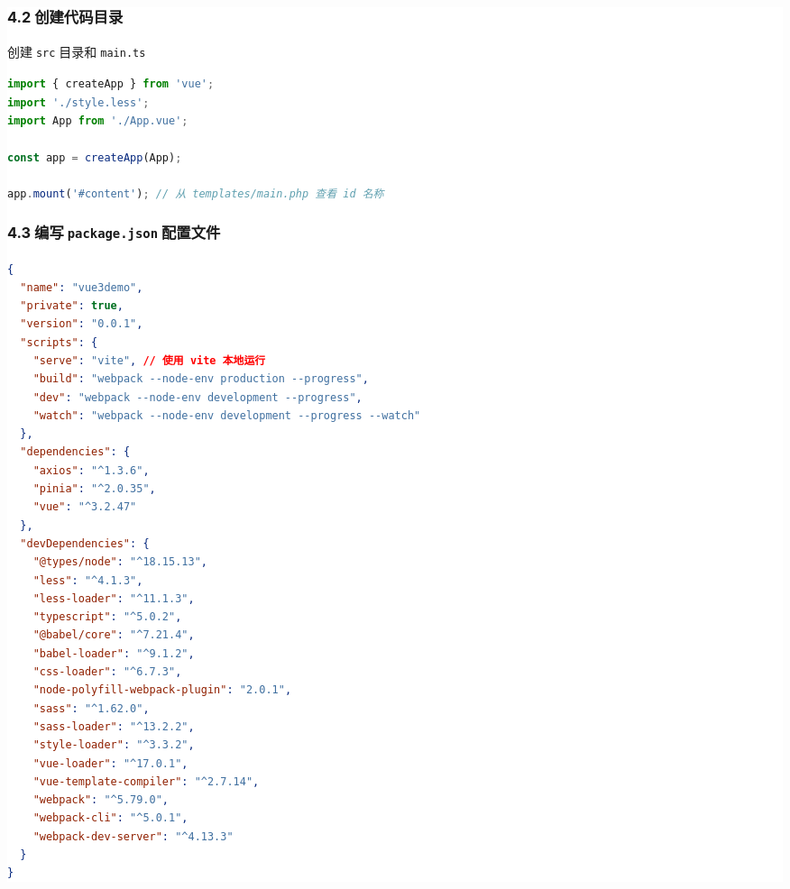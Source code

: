 ### 4.2 创建代码目录

创建 `src` 目录和 `main.ts`

```ts
import { createApp } from 'vue';
import './style.less';
import App from './App.vue';

const app = createApp(App);

app.mount('#content'); // 从 templates/main.php 查看 id 名称
```

### 4.3 编写 `package.json` 配置文件

```json
{
  "name": "vue3demo",
  "private": true,
  "version": "0.0.1",
  "scripts": {
    "serve": "vite", // 使用 vite 本地运行
    "build": "webpack --node-env production --progress",
    "dev": "webpack --node-env development --progress",
    "watch": "webpack --node-env development --progress --watch"
  },
  "dependencies": {
    "axios": "^1.3.6",
    "pinia": "^2.0.35",
    "vue": "^3.2.47"
  },
  "devDependencies": {
    "@types/node": "^18.15.13",
    "less": "^4.1.3",
    "less-loader": "^11.1.3",
    "typescript": "^5.0.2",
    "@babel/core": "^7.21.4",
    "babel-loader": "^9.1.2",
    "css-loader": "^6.7.3",
    "node-polyfill-webpack-plugin": "2.0.1",
    "sass": "^1.62.0",
    "sass-loader": "^13.2.2",
    "style-loader": "^3.3.2",
    "vue-loader": "^17.0.1",
    "vue-template-compiler": "^2.7.14",
    "webpack": "^5.79.0",
    "webpack-cli": "^5.0.1",
    "webpack-dev-server": "^4.13.3"
  }
}
```
